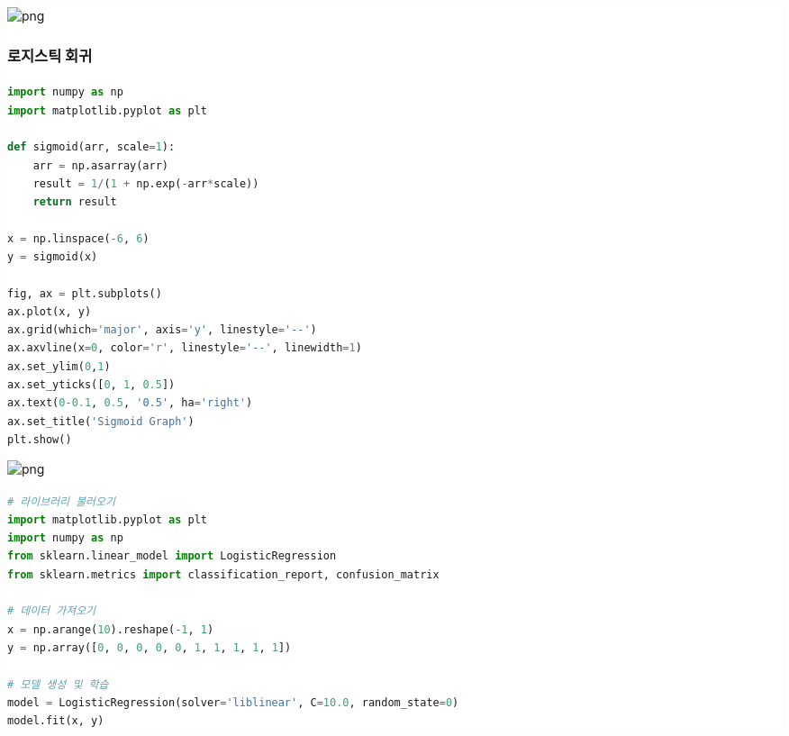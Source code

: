
    
![png](images/visualization_review/output_50_0.png)
    


### 로지스틱 회귀


```python
import numpy as np
import matplotlib.pyplot as plt

def sigmoid(arr, scale=1):
    arr = np.asarray(arr)
    result = 1/(1 + np.exp(-arr*scale))
    return result

x = np.linspace(-6, 6)
y = sigmoid(x)

fig, ax = plt.subplots()
ax.plot(x, y)
ax.grid(which='major', axis='y', linestyle='--')
ax.axvline(x=0, color='r', linestyle='--', linewidth=1)
ax.set_ylim(0,1)
ax.set_yticks([0, 1, 0.5])
ax.text(0-0.1, 0.5, '0.5', ha='right')
ax.set_title('Sigmoid Graph')
plt.show()
```


    
![png](images/visualization_review/output_52_0.png)
    



```python
# 라이브러리 불러오기
import matplotlib.pyplot as plt
import numpy as np
from sklearn.linear_model import LogisticRegression
from sklearn.metrics import classification_report, confusion_matrix

# 데이터 가져오기
x = np.arange(10).reshape(-1, 1)
y = np.array([0, 0, 0, 0, 0, 1, 1, 1, 1, 1])

# 모델 생성 및 학습
model = LogisticRegression(solver='liblinear', C=10.0, random_state=0)
model.fit(x, y)
```



